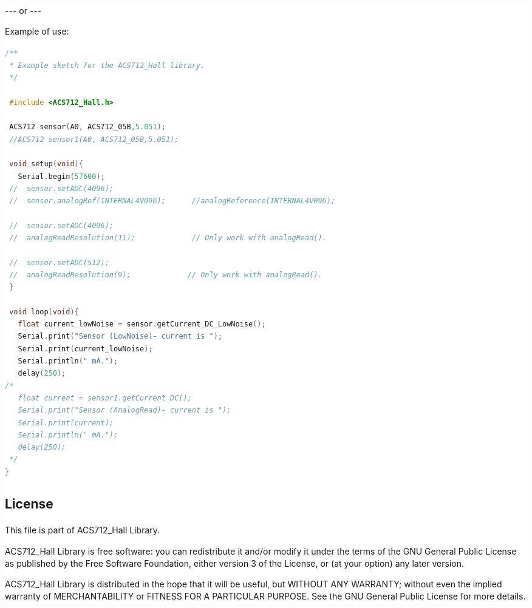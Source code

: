--- or ---

Example of use:

```C++
/**
 * Example sketch for the ACS712_Hall library.
 */

 #include <ACS712_Hall.h>

 ACS712 sensor(A0, ACS712_05B,5.051);
 //ACS712 sensor1(A0, ACS712_05B,5.051);

 void setup(void){
   Serial.begin(57600);
 //  sensor.setADC(4096);
 //  sensor.analogRef(INTERNAL4V096);      //analogReference(INTERNAL4V096);

 //  sensor.setADC(4096);
 //  analogReadResolution(11);             // Only work with analogRead().
 
 //  sensor.setADC(512);
 //  analogReadResolution(9);             // Only work with analogRead().
 }

 void loop(void){
   float current_lowNoise = sensor.getCurrent_DC_LowNoise();
   Serial.print("Sensor (LowNoise)- current is ");
   Serial.print(current_lowNoise);
   Serial.println(" mA.");
   delay(250);
/*
   float current = sensor1.getCurrent_DC();
   Serial.print("Sensor (AnalogRead)- current is ");
   Serial.print(current);
   Serial.println(" mA.");
   delay(250);
 */
}
```

## License ##

This file is part of ACS712_Hall Library.

ACS712_Hall Library is free software: you can redistribute it and/or modify it under the terms of the GNU General Public License as published by the Free Software Foundation, either version 3 of the License, or (at your option) any later version.

ACS712_Hall Library is distributed in the hope that it will be useful, but WITHOUT ANY WARRANTY; without even the implied warranty of MERCHANTABILITY or FITNESS FOR A PARTICULAR PURPOSE.  See the GNU General Public License for more details.
